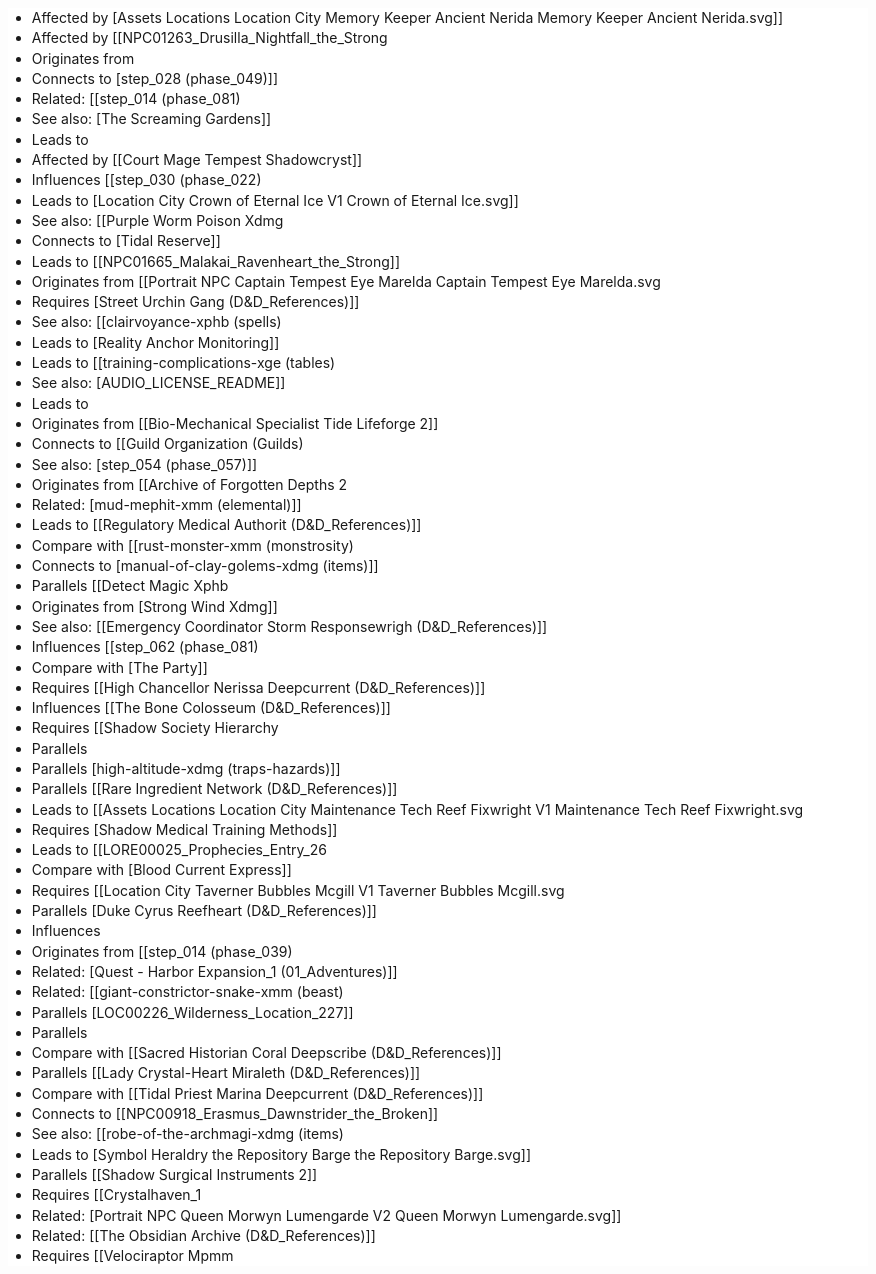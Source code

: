 - Affected by [Assets Locations Location City Memory Keeper Ancient Nerida Memory Keeper Ancient Nerida.svg]]
- Affected by [[NPC01263_Drusilla_Nightfall_the_Strong
- Originates from
- Connects to [step_028 (phase_049)]]
- Related: [[step_014 (phase_081)
- See also: [The Screaming Gardens]]
- Leads to
- Affected by [[Court Mage Tempest Shadowcryst]]
- Influences [[step_030 (phase_022)
- Leads to [Location City Crown of Eternal Ice V1 Crown of Eternal Ice.svg]]
- See also: [[Purple Worm Poison Xdmg
- Connects to [Tidal Reserve]]
- Leads to [[NPC01665_Malakai_Ravenheart_the_Strong]]
- Originates from [[Portrait NPC Captain Tempest Eye Marelda Captain Tempest Eye Marelda.svg
- Requires [Street Urchin Gang (D&D_References)]]
- See also: [[clairvoyance-xphb (spells)
- Leads to [Reality Anchor Monitoring]]
- Leads to [[training-complications-xge (tables)
- See also: [AUDIO_LICENSE_README]]
- Leads to
- Originates from [[Bio-Mechanical Specialist Tide Lifeforge 2]]
- Connects to [[Guild Organization (Guilds)
- See also: [step_054 (phase_057)]]
- Originates from [[Archive of Forgotten Depths 2
- Related: [mud-mephit-xmm (elemental)]]
- Leads to [[Regulatory Medical Authorit (D&D_References)]]
- Compare with [[rust-monster-xmm (monstrosity)
- Connects to [manual-of-clay-golems-xdmg (items)]]
- Parallels [[Detect Magic Xphb
- Originates from [Strong Wind Xdmg]]
- See also: [[Emergency Coordinator Storm Responsewrigh (D&D_References)]]
- Influences [[step_062 (phase_081)
- Compare with [The Party]]
- Requires [[High Chancellor Nerissa Deepcurrent (D&D_References)]]
- Influences [[The Bone Colosseum (D&D_References)]]
- Requires [[Shadow Society Hierarchy
- Parallels
- Parallels [high-altitude-xdmg (traps-hazards)]]
- Parallels [[Rare Ingredient Network (D&D_References)]]
- Leads to [[Assets Locations Location City Maintenance Tech Reef Fixwright V1 Maintenance Tech Reef Fixwright.svg
- Requires [Shadow Medical Training Methods]]
- Leads to [[LORE00025_Prophecies_Entry_26
- Compare with [Blood Current Express]]
- Requires [[Location City Taverner Bubbles Mcgill V1 Taverner Bubbles Mcgill.svg
- Parallels [Duke Cyrus Reefheart (D&D_References)]]
- Influences
- Originates from [[step_014 (phase_039)
- Related: [Quest - Harbor Expansion_1 (01_Adventures)]]
- Related: [[giant-constrictor-snake-xmm (beast)
- Parallels [LOC00226_Wilderness_Location_227]]
- Parallels
- Compare with [[Sacred Historian Coral Deepscribe (D&D_References)]]
- Parallels [[Lady Crystal-Heart Miraleth (D&D_References)]]
- Compare with [[Tidal Priest Marina Deepcurrent (D&D_References)]]
- Connects to [[NPC00918_Erasmus_Dawnstrider_the_Broken]]
- See also: [[robe-of-the-archmagi-xdmg (items)
- Leads to [Symbol Heraldry the Repository Barge the Repository Barge.svg]]
- Parallels [[Shadow Surgical Instruments 2]]
- Requires [[Crystalhaven_1
- Related: [Portrait NPC Queen Morwyn Lumengarde V2 Queen Morwyn Lumengarde.svg]]
- Related: [[The Obsidian Archive (D&D_References)]]
- Requires [[Velociraptor Mpmm